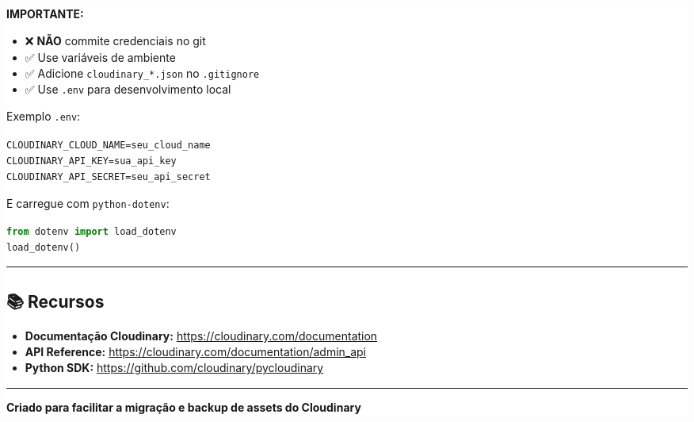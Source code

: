 **IMPORTANTE:** 

- ❌ **NÃO** commite credenciais no git
- ✅ Use variáveis de ambiente
- ✅ Adicione `cloudinary_*.json` no `.gitignore`
- ✅ Use `.env` para desenvolvimento local

Exemplo `.env`:
```env
CLOUDINARY_CLOUD_NAME=seu_cloud_name
CLOUDINARY_API_KEY=sua_api_key
CLOUDINARY_API_SECRET=seu_api_secret
```

E carregue com `python-dotenv`:
```python
from dotenv import load_dotenv
load_dotenv()
```

---

## 📚 Recursos

- **Documentação Cloudinary:** https://cloudinary.com/documentation
- **API Reference:** https://cloudinary.com/documentation/admin_api
- **Python SDK:** https://github.com/cloudinary/pycloudinary

---

**Criado para facilitar a migração e backup de assets do Cloudinary**

